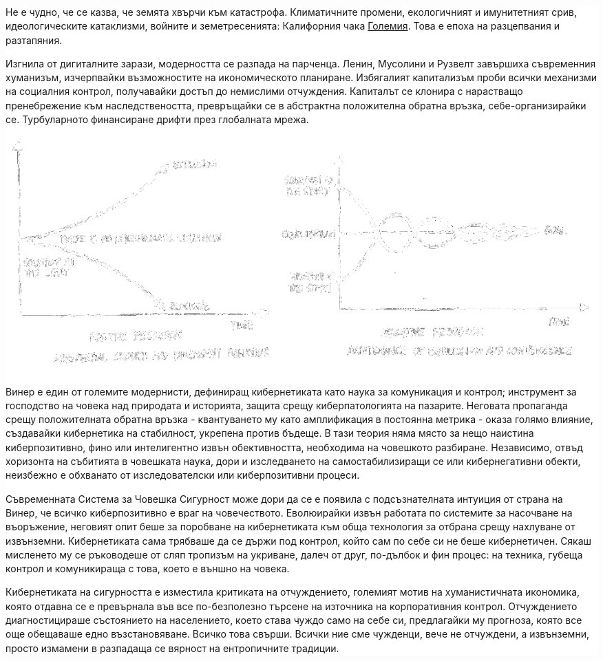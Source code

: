 Не е чудно, че се казва, че земята хвърчи към катастрофа. Климатичните промени, екологичният и имунитетният срив, идеологическите катаклизми, войните и земетресенията: Калифорния чака [Големия](https://en.wikipedia.org/wiki/San_Andreas_Fault#The_next_%22Big_One%22). Това е епоха на разцепвания и разтапяния.

Изгнила от дигиталните зарази, модерността се разпада на парченца. Ленин, Мусолини и Рузвелт завършиха съвременния хуманизъм, изчерпвайки възможностите на икономическото планиране. Избягалият капитализъм проби всички механизми на социалния контрол, получавайки достъп до немислими отчуждения. Капиталът се клонира с нарастващо пренебрежение към наследствеността, превръщайки се в абстрактна положителна обратна връзка, себе-организирайки се. Турбуларното финансиране дрифти през глобалната мрежа.

<img src="assets\images\positive_negative_feedback.png" alt="Идеален Модел на Обратна Връзка">

Винер е един от големите модернисти, дефиниращ кибернетиката като наука за комуникация и контрол; инструмент за господство на човека над природата и историята, защита срещу киберпатологията на пазарите. Неговата пропаганда срещу положителната обратна връзка - квантуването му като амплификация в постоянна метрика - оказа голямо влияние, създавайки кибернетика на стабилност, укрепена против бъдеще. В тази теория няма място за нещо наистина киберпозитивно, фино или интелигентно извън обективността, необходима на човешкото разбиране. Независимо, отвъд хоризонта на събитията в човешката наука, дори и изследването на самостабилизиращи се или кибернегативни обекти, неизбежно е обхванато от изследователски или киберпозитивни процеси.

Съвременната Система за Човешка Сигурност може дори да се е появила с подсъзнателната интуиция от страна на Винер, че всичко киберпозитивно е враг на човечеството. Еволюирайки извън работата по системите за насочване на въоръжение, неговият опит беше за поробване на кибернетиката към обща технология за отбрана срещу нахлуване от извънземни. Кибернетиката сама трябваше да се държи под контрол, който сам по себе си не беше кибернетичен. Сякаш мисленето му се ръководеше от сляп тропизъм на укриване, далеч от друг, по-дълбок и фин процес: на техника, губеща контрол и комуникираща с това, което е външно на човека.

<iframe width="560" height="315" src="https://www.youtube.com/embed/qkDCmEtYcjU" frameborder="0" allow="accelerometer; autoplay; encrypted-media; gyroscope; picture-in-picture" allowfullscreen></iframe>

Кибернетиката на сигурността е изместила критиката на отчуждението, големият мотив на хуманистичната икономика, която отдавна се е превърнала във все по-безполезно търсене на източника на корпоративния контрол. Отчуждението диагностицираше състоянието на населението, което става чуждо само на себе си, предлагайки му прогноза, която все още обещаваше едно възстановяване. Всичко това свърши. Всички ние сме чужденци, вече не отчуждени, а извънземни, просто измамени в разпадаща се вярност на ентропичните традиции.
